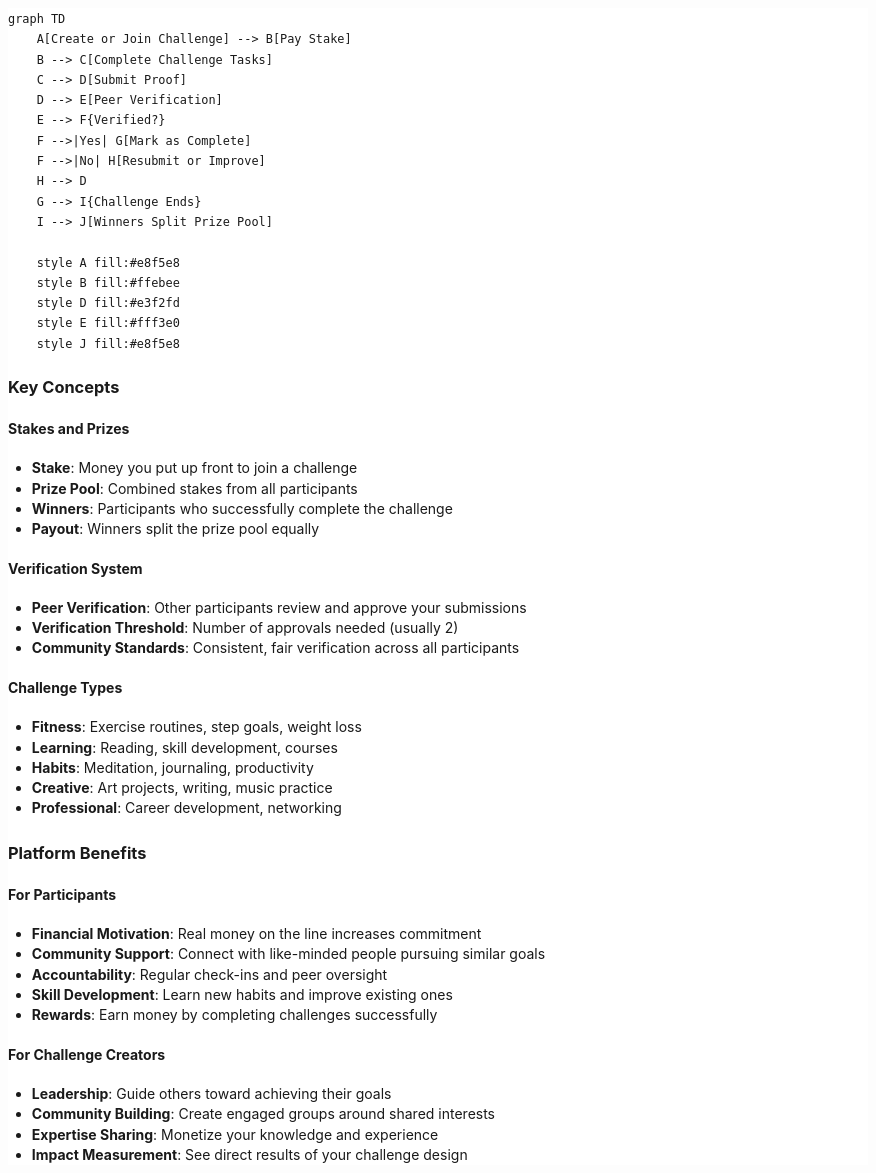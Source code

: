 ```mermaid
graph TD
    A[Create or Join Challenge] --> B[Pay Stake]
    B --> C[Complete Challenge Tasks]
    C --> D[Submit Proof]
    D --> E[Peer Verification]
    E --> F{Verified?}
    F -->|Yes| G[Mark as Complete]
    F -->|No| H[Resubmit or Improve]
    H --> D
    G --> I{Challenge Ends}
    I --> J[Winners Split Prize Pool]
    
    style A fill:#e8f5e8
    style B fill:#ffebee
    style D fill:#e3f2fd
    style E fill:#fff3e0
    style J fill:#e8f5e8
```

### Key Concepts

#### Stakes and Prizes
- **Stake**: Money you put up front to join a challenge
- **Prize Pool**: Combined stakes from all participants
- **Winners**: Participants who successfully complete the challenge
- **Payout**: Winners split the prize pool equally

#### Verification System
- **Peer Verification**: Other participants review and approve your submissions
- **Verification Threshold**: Number of approvals needed (usually 2)
- **Community Standards**: Consistent, fair verification across all participants

#### Challenge Types
- **Fitness**: Exercise routines, step goals, weight loss
- **Learning**: Reading, skill development, courses
- **Habits**: Meditation, journaling, productivity
- **Creative**: Art projects, writing, music practice
- **Professional**: Career development, networking

### Platform Benefits

#### For Participants
- **Financial Motivation**: Real money on the line increases commitment
- **Community Support**: Connect with like-minded people pursuing similar goals
- **Accountability**: Regular check-ins and peer oversight
- **Skill Development**: Learn new habits and improve existing ones
- **Rewards**: Earn money by completing challenges successfully

#### For Challenge Creators
- **Leadership**: Guide others toward achieving their goals
- **Community Building**: Create engaged groups around shared interests
- **Expertise Sharing**: Monetize your knowledge and experience
- **Impact Measurement**: See direct results of your challenge design
